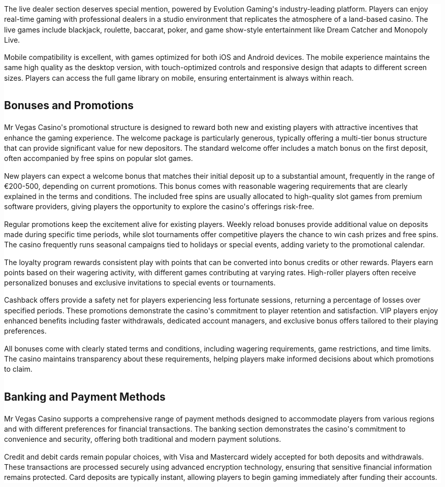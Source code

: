 The live dealer section deserves special mention, powered by Evolution Gaming's industry-leading platform. Players can enjoy real-time gaming with professional dealers in a studio environment that replicates the atmosphere of a land-based casino. The live games include blackjack, roulette, baccarat, poker, and game show-style entertainment like Dream Catcher and Monopoly Live.

Mobile compatibility is excellent, with games optimized for both iOS and Android devices. The mobile experience maintains the same high quality as the desktop version, with touch-optimized controls and responsive design that adapts to different screen sizes. Players can access the full game library on mobile, ensuring entertainment is always within reach.

## Bonuses and Promotions

Mr Vegas Casino's promotional structure is designed to reward both new and existing players with attractive incentives that enhance the gaming experience. The welcome package is particularly generous, typically offering a multi-tier bonus structure that can provide significant value for new depositors. The standard welcome offer includes a match bonus on the first deposit, often accompanied by free spins on popular slot games.

New players can expect a welcome bonus that matches their initial deposit up to a substantial amount, frequently in the range of €200-500, depending on current promotions. This bonus comes with reasonable wagering requirements that are clearly explained in the terms and conditions. The included free spins are usually allocated to high-quality slot games from premium software providers, giving players the opportunity to explore the casino's offerings risk-free.

Regular promotions keep the excitement alive for existing players. Weekly reload bonuses provide additional value on deposits made during specific time periods, while slot tournaments offer competitive players the chance to win cash prizes and free spins. The casino frequently runs seasonal campaigns tied to holidays or special events, adding variety to the promotional calendar.

The loyalty program rewards consistent play with points that can be converted into bonus credits or other rewards. Players earn points based on their wagering activity, with different games contributing at varying rates. High-roller players often receive personalized bonuses and exclusive invitations to special events or tournaments.

Cashback offers provide a safety net for players experiencing less fortunate sessions, returning a percentage of losses over specified periods. These promotions demonstrate the casino's commitment to player retention and satisfaction. VIP players enjoy enhanced benefits including faster withdrawals, dedicated account managers, and exclusive bonus offers tailored to their playing preferences.

All bonuses come with clearly stated terms and conditions, including wagering requirements, game restrictions, and time limits. The casino maintains transparency about these requirements, helping players make informed decisions about which promotions to claim.

## Banking and Payment Methods

Mr Vegas Casino supports a comprehensive range of payment methods designed to accommodate players from various regions and with different preferences for financial transactions. The banking section demonstrates the casino's commitment to convenience and security, offering both traditional and modern payment solutions.

Credit and debit cards remain popular choices, with Visa and Mastercard widely accepted for both deposits and withdrawals. These transactions are processed securely using advanced encryption technology, ensuring that sensitive financial information remains protected. Card deposits are typically instant, allowing players to begin gaming immediately after funding their accounts.
